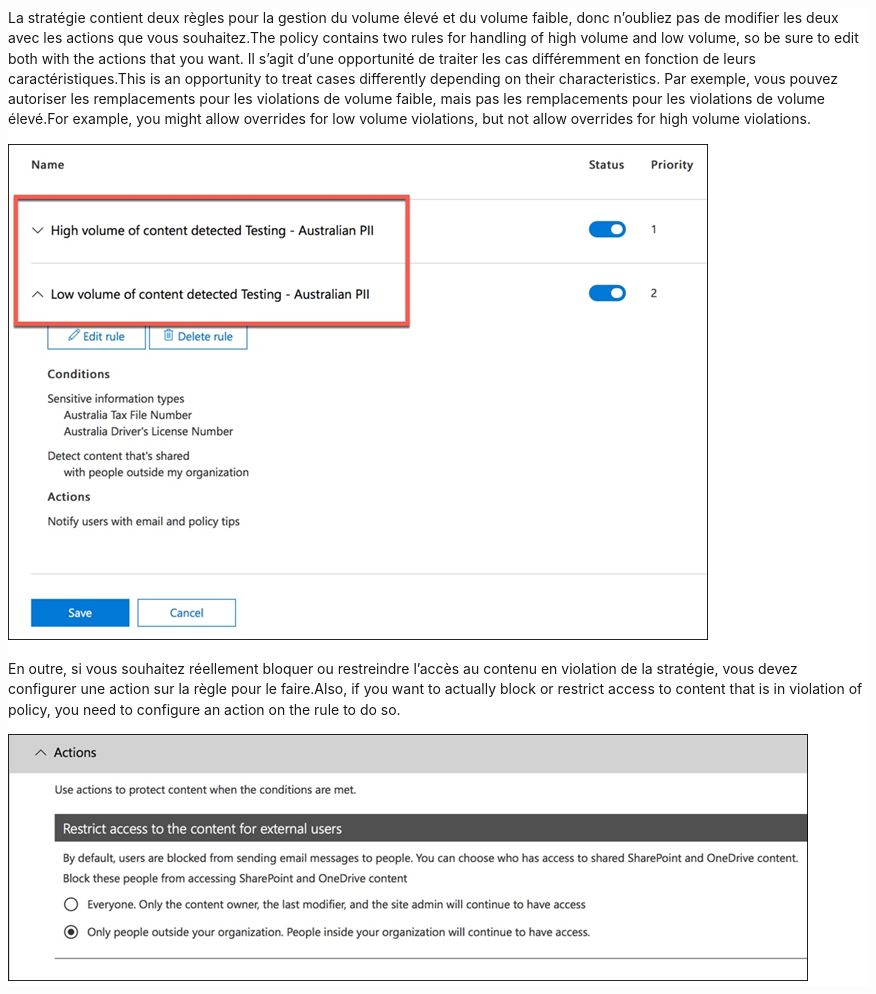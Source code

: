 <span data-ttu-id="a81ae-210">La stratégie contient deux règles pour la gestion du volume élevé et du volume faible, donc n’oubliez pas de modifier les deux avec les actions que vous souhaitez.</span><span class="sxs-lookup"><span data-stu-id="a81ae-210">The policy contains two rules for handling of high volume and low volume, so be sure to edit both with the actions that you want.</span></span> <span data-ttu-id="a81ae-211">Il s’agit d’une opportunité de traiter les cas différemment en fonction de leurs caractéristiques.</span><span class="sxs-lookup"><span data-stu-id="a81ae-211">This is an opportunity to treat cases differently depending on their characteristics.</span></span> <span data-ttu-id="a81ae-212">Par exemple, vous pouvez autoriser les remplacements pour les violations de volume faible, mais pas les remplacements pour les violations de volume élevé.</span><span class="sxs-lookup"><span data-stu-id="a81ae-212">For example, you might allow overrides for low volume violations, but not allow overrides for high volume violations.</span></span>

![Une règle pour un volume élevé et une règle pour un volume faible](../media/DLP-create-test-tune-two-rules.png)

<span data-ttu-id="a81ae-214">En outre, si vous souhaitez réellement bloquer ou restreindre l’accès au contenu en violation de la stratégie, vous devez configurer une action sur la règle pour le faire.</span><span class="sxs-lookup"><span data-stu-id="a81ae-214">Also, if you want to actually block or restrict access to content that is in violation of policy, you need to configure an action on the rule to do so.</span></span>

![Option pour restreindre l’accès au contenu](../media/DLP-create-test-tune-restrict-access-action.png)
